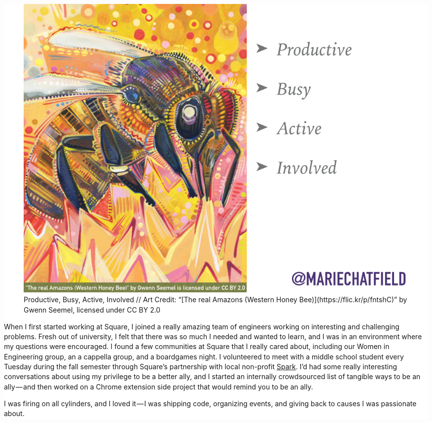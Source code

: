 <figure class="figure">
    <img class="figure__image" src="/blog/low-power-mode/MarieChatfield_LowPowerMode_AlterConf.003.png" alt="Slide">
    <figcaption class="figure__caption" markdown="block">
Productive, Busy, Active, Involved // Art Credit: “[The real Amazons (Western Honey Bee)](https://flic.kr/p/fntshC)” by Gwenn Seemel, licensed under CC BY 2.0
</figcaption>
</figure>

When I first started working at Square, I joined a really amazing team of engineers working on interesting and challenging problems. Fresh out of university, I felt that there was so much I needed and wanted to learn, and I was in an environment where my questions were encouraged. I found a few communities at Square that I really cared about, including our Women in Engineering group, an a cappella group, and a boardgames night. I volunteered to meet with a middle school student every Tuesday during the fall semester through Square’s partnership with local non-profit [Spark](http://www.sparkprogram.org/). I’d had some really interesting conversations about using my privilege to be a better ally, and I started an internally crowdsourced list of tangible ways to be an ally — and then worked on a Chrome extension side project that would remind you to be an ally.

I was firing on all cylinders, and I loved it — I was shipping code, organizing events, and giving back to causes I was passionate about.
